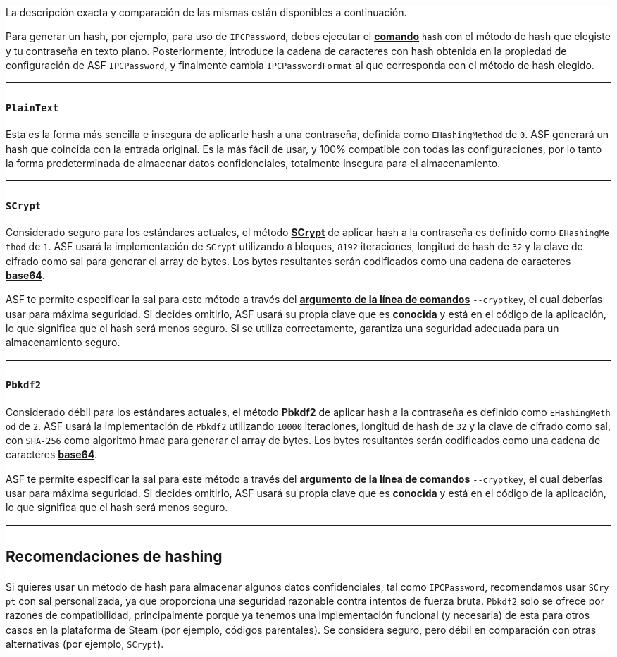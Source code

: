La descripción exacta y comparación de las mismas están disponibles a continuación.

Para generar un hash, por ejemplo, para uso de `IPCPassword`, debes ejecutar el **[comando](https://github.com/JustArchiNET/ArchiSteamFarm/wiki/Commands-es-ES)** `hash` con el método de hash que elegiste y tu contraseña en texto plano. Posteriormente, introduce la cadena de caracteres con hash obtenida en la propiedad de configuración de ASF `IPCPassword`, y finalmente cambia `IPCPasswordFormat` al que corresponda con el método de hash elegido.

---

### `PlainText`

Esta es la forma más sencilla e insegura de aplicarle hash a una contraseña, definida como `EHashingMethod` de `0`. ASF generará un hash que coincida con la entrada original. Es la más fácil de usar, y 100% compatible con todas las configuraciones, por lo tanto la forma predeterminada de almacenar datos confidenciales, totalmente insegura para el almacenamiento.

---

### `SCrypt`

Considerado seguro para los estándares actuales, el método **[SCrypt](https://en.wikipedia.org/wiki/Scrypt)** de aplicar hash a la contraseña es definido como `EHashingMethod` de `1`. ASF usará la implementación de `SCrypt` utilizando `8` bloques, `8192` iteraciones, longitud de hash de `32` y la clave de cifrado como sal para generar el array de bytes. Los bytes resultantes serán codificados como una cadena de caracteres **[base64](https://es.wikipedia.org/wiki/Base64)**.

ASF te permite especificar la sal para este método a través del **[argumento de la línea de comandos](https://github.com/JustArchiNET/ArchiSteamFarm/wiki/Command-Line-Arguments-es-ES)** `--cryptkey`, el cual deberías usar para máxima seguridad. Si decides omitirlo, ASF usará su propia clave que es **conocida** y está en el código de la aplicación, lo que significa que el hash será menos seguro. Si se utiliza correctamente, garantiza una seguridad adecuada para un almacenamiento seguro.

---

### `Pbkdf2`

Considerado débil para los estándares actuales, el método **[Pbkdf2](https://en.wikipedia.org/wiki/PBKDF2)** de aplicar hash a la contraseña es definido como `EHashingMethod` de `2`. ASF usará la implementación de `Pbkdf2` utilizando `10000` iteraciones, longitud de hash de `32` y la clave de cifrado como sal, con `SHA-256` como algoritmo hmac para generar el array de bytes. Los bytes resultantes serán codificados como una cadena de caracteres **[base64](https://es.wikipedia.org/wiki/Base64)**.

ASF te permite especificar la sal para este método a través del **[argumento de la línea de comandos](https://github.com/JustArchiNET/ArchiSteamFarm/wiki/Command-Line-Arguments-es-ES)** `--cryptkey`, el cual deberías usar para máxima seguridad. Si decides omitirlo, ASF usará su propia clave que es **conocida** y está en el código de la aplicación, lo que significa que el hash será menos seguro.

---

## Recomendaciones de hashing

Si quieres usar un método de hash para almacenar algunos datos confidenciales, tal como `IPCPassword`, recomendamos usar `SCrypt` con sal personalizada, ya que proporciona una seguridad razonable contra intentos de fuerza bruta. `Pbkdf2` solo se ofrece por razones de compatibilidad, principalmente porque ya tenemos una implementación funcional (y necesaria) de esta para otros casos en la plataforma de Steam (por ejemplo, códigos parentales). Se considera seguro, pero débil en comparación con otras alternativas (por ejemplo, `SCrypt`).